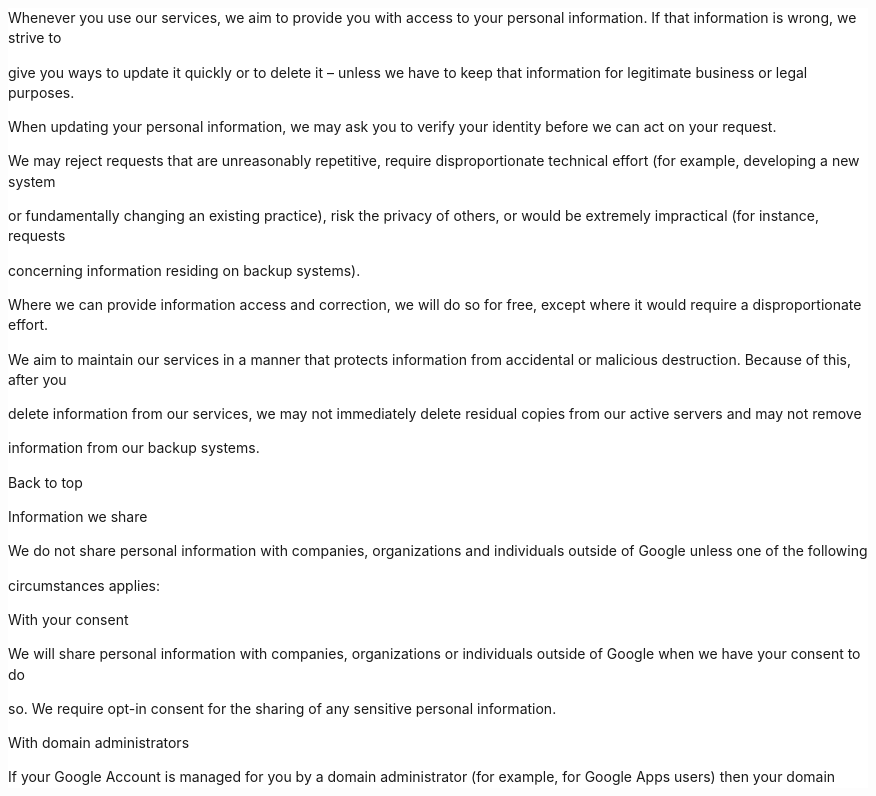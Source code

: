 
Whenever you use our services, we aim to provide you with access to your personal information. If that information is wrong, we strive to


give you ways to update it quickly or to delete it – unless we have to keep that information for legitimate business or legal purposes.


When updating your personal information, we may ask you to verify your identity before we can act on your request.


We may reject requests that are unreasonably repetitive, require disproportionate technical effort (for example, developing a new system


or fundamentally changing an existing practice), risk the privacy of others, or would be extremely impractical (for instance, requests


concerning information residing on backup systems).


Where we can provide information access and correction, we will do so for free, except where it would require a disproportionate effort.


We aim to maintain our services in a manner that protects information from accidental or malicious destruction. Because of this, after you


delete information from our services, we may not immediately delete residual copies from our active servers and may not remove


information from our backup systems.


Back to top


Information we share


We do not share personal information with companies, organizations and individuals outside of Google unless one of the following


circumstances applies:


With your consent


We will share personal information with companies, organizations or individuals outside of Google when we have your consent to do


so. We require opt-in consent for the sharing of any sensitive personal information.


With domain administrators


If your Google Account is managed for you by a domain administrator (for example, for Google Apps users) then your domain
